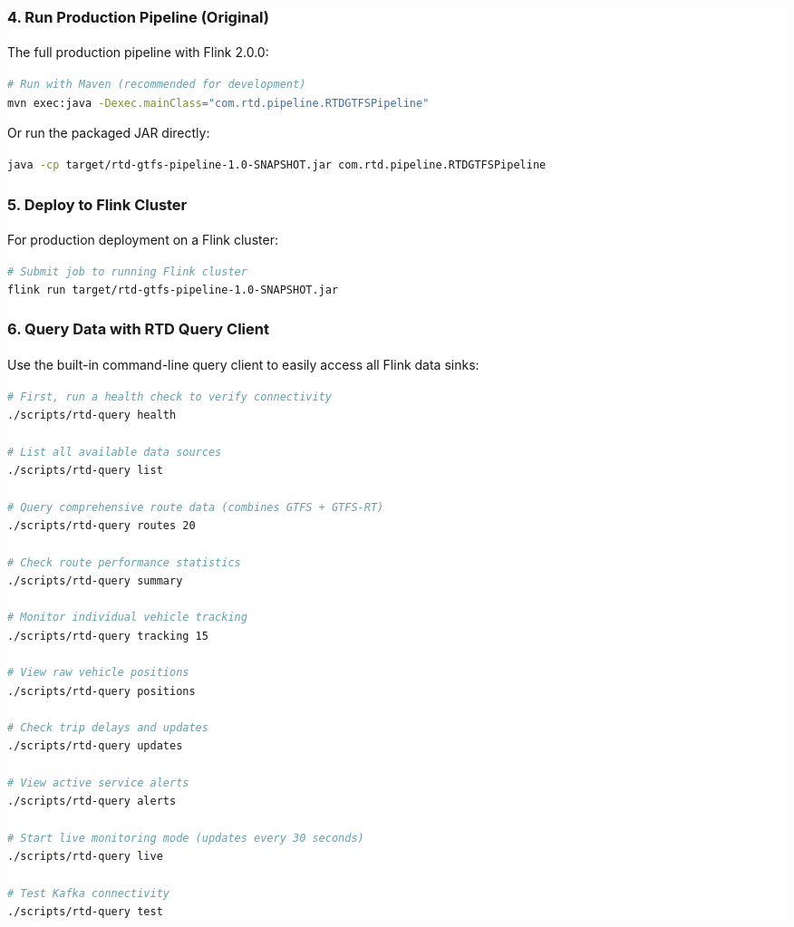 ### 4. Run Production Pipeline (Original)

The full production pipeline with Flink 2.0.0:

```bash
# Run with Maven (recommended for development)
mvn exec:java -Dexec.mainClass="com.rtd.pipeline.RTDGTFSPipeline"
```

Or run the packaged JAR directly:
```bash
java -cp target/rtd-gtfs-pipeline-1.0-SNAPSHOT.jar com.rtd.pipeline.RTDGTFSPipeline
```

### 5. Deploy to Flink Cluster

For production deployment on a Flink cluster:

```bash
# Submit job to running Flink cluster
flink run target/rtd-gtfs-pipeline-1.0-SNAPSHOT.jar
```

### 6. Query Data with RTD Query Client

Use the built-in command-line query client to easily access all Flink data sinks:

```bash
# First, run a health check to verify connectivity
./scripts/rtd-query health

# List all available data sources
./scripts/rtd-query list

# Query comprehensive route data (combines GTFS + GTFS-RT)
./scripts/rtd-query routes 20

# Check route performance statistics
./scripts/rtd-query summary

# Monitor individual vehicle tracking
./scripts/rtd-query tracking 15

# View raw vehicle positions
./scripts/rtd-query positions

# Check trip delays and updates
./scripts/rtd-query updates

# View active service alerts
./scripts/rtd-query alerts

# Start live monitoring mode (updates every 30 seconds)
./scripts/rtd-query live

# Test Kafka connectivity
./scripts/rtd-query test
```
